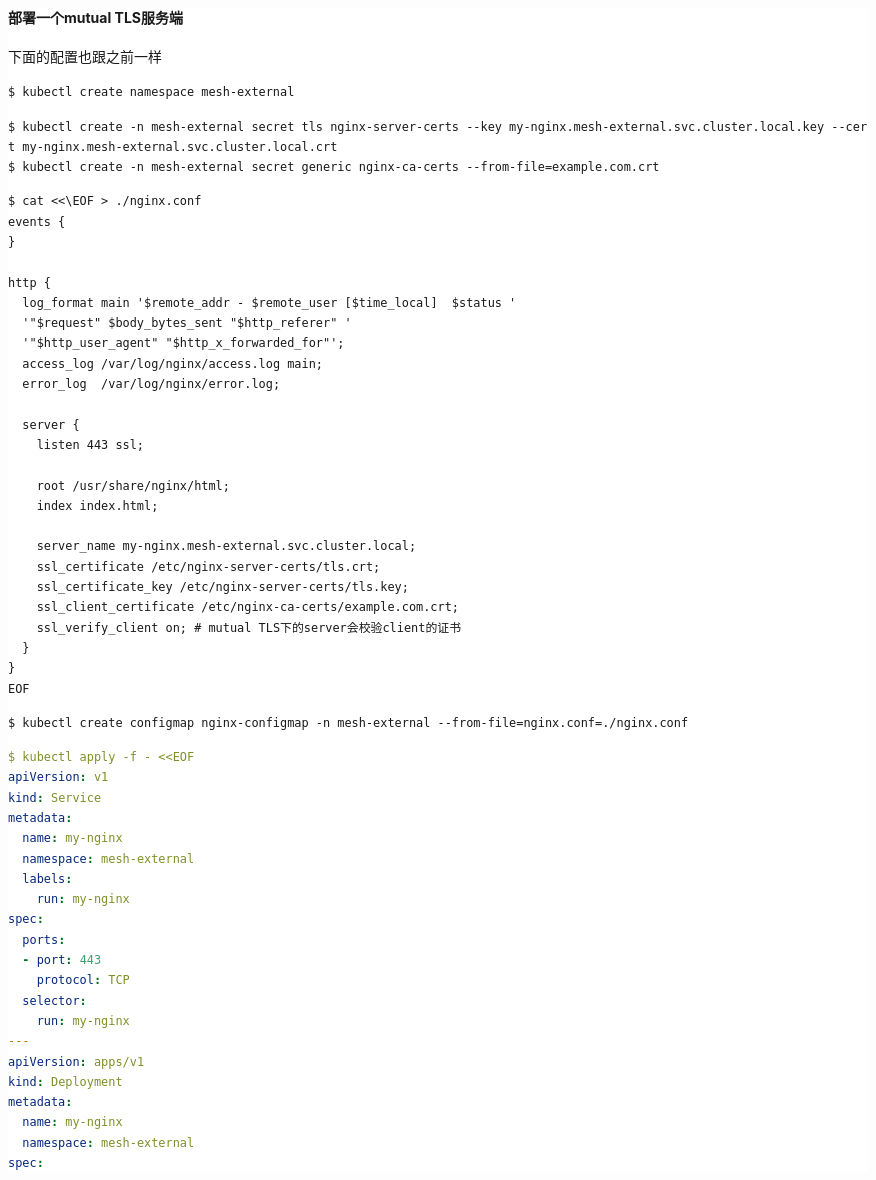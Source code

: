 #### 部署一个mutual TLS服务端

下面的配置也跟之前一样

```shell
$ kubectl create namespace mesh-external
```

```shell
$ kubectl create -n mesh-external secret tls nginx-server-certs --key my-nginx.mesh-external.svc.cluster.local.key --cert my-nginx.mesh-external.svc.cluster.local.crt
$ kubectl create -n mesh-external secret generic nginx-ca-certs --from-file=example.com.crt
```

```shell
$ cat <<\EOF > ./nginx.conf
events {
}

http {
  log_format main '$remote_addr - $remote_user [$time_local]  $status '
  '"$request" $body_bytes_sent "$http_referer" '
  '"$http_user_agent" "$http_x_forwarded_for"';
  access_log /var/log/nginx/access.log main;
  error_log  /var/log/nginx/error.log;

  server {
    listen 443 ssl;

    root /usr/share/nginx/html;
    index index.html;

    server_name my-nginx.mesh-external.svc.cluster.local;
    ssl_certificate /etc/nginx-server-certs/tls.crt;
    ssl_certificate_key /etc/nginx-server-certs/tls.key;
    ssl_client_certificate /etc/nginx-ca-certs/example.com.crt;
    ssl_verify_client on; # mutual TLS下的server会校验client的证书
  }
}
EOF
```

```shell
$ kubectl create configmap nginx-configmap -n mesh-external --from-file=nginx.conf=./nginx.conf
```

```yaml
$ kubectl apply -f - <<EOF
apiVersion: v1
kind: Service
metadata:
  name: my-nginx
  namespace: mesh-external
  labels:
    run: my-nginx
spec:
  ports:
  - port: 443
    protocol: TCP
  selector:
    run: my-nginx
---
apiVersion: apps/v1
kind: Deployment
metadata:
  name: my-nginx
  namespace: mesh-external
spec:
```